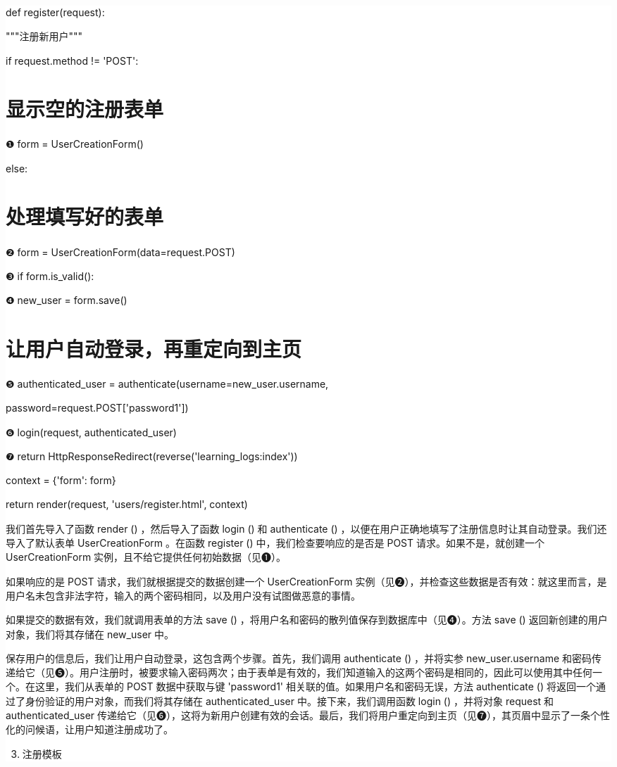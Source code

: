 
def register(request):


"""注册新用户"""

if request.method != 'POST':


# 显示空的注册表单

❶ form = UserCreationForm()


else:


# 处理填写好的表单

❷ form = UserCreationForm(data=request.POST)


❸ if form.is_valid():


❹ new_user = form.save()


# 让用户自动登录，再重定向到主页

❺ authenticated_user = authenticate(username=new_user.username,


password=request.POST['password1'])


❻ login(request, authenticated_user)


❼ return HttpResponseRedirect(reverse('learning_logs:index'))


context = {'form': form}


return render(request, 'users/register.html', context)


我们首先导入了函数 render () ，然后导入了函数 login () 和 authenticate () ，以便在用户正确地填写了注册信息时让其自动登录。我们还导入了默认表单 UserCreationForm 。在函数 register () 中，我们检查要响应的是否是 POST 请求。如果不是，就创建一个 UserCreationForm 实例，且不给它提供任何初始数据（见❶）。

如果响应的是 POST 请求，我们就根据提交的数据创建一个 UserCreationForm 实例（见❷），并检查这些数据是否有效：就这里而言，是用户名未包含非法字符，输入的两个密码相同，以及用户没有试图做恶意的事情。

如果提交的数据有效，我们就调用表单的方法 save () ，将用户名和密码的散列值保存到数据库中（见❹）。方法 save () 返回新创建的用户对象，我们将其存储在 new_user 中。

保存用户的信息后，我们让用户自动登录，这包含两个步骤。首先，我们调用 authenticate () ，并将实参 new_user.username 和密码传递给它（见❺）。用户注册时，被要求输入密码两次；由于表单是有效的，我们知道输入的这两个密码是相同的，因此可以使用其中任何一个。在这里，我们从表单的 POST 数据中获取与键 'password1' 相关联的值。如果用户名和密码无误，方法 authenticate () 将返回一个通过了身份验证的用户对象，而我们将其存储在 authenticated_user 中。接下来，我们调用函数 login () ，并将对象 request 和 authenticated_user 传递给它（见❻），这将为新用户创建有效的会话。最后，我们将用户重定向到主页（见❼），其页眉中显示了一条个性化的问候语，让用户知道注册成功了。

3. 注册模板
